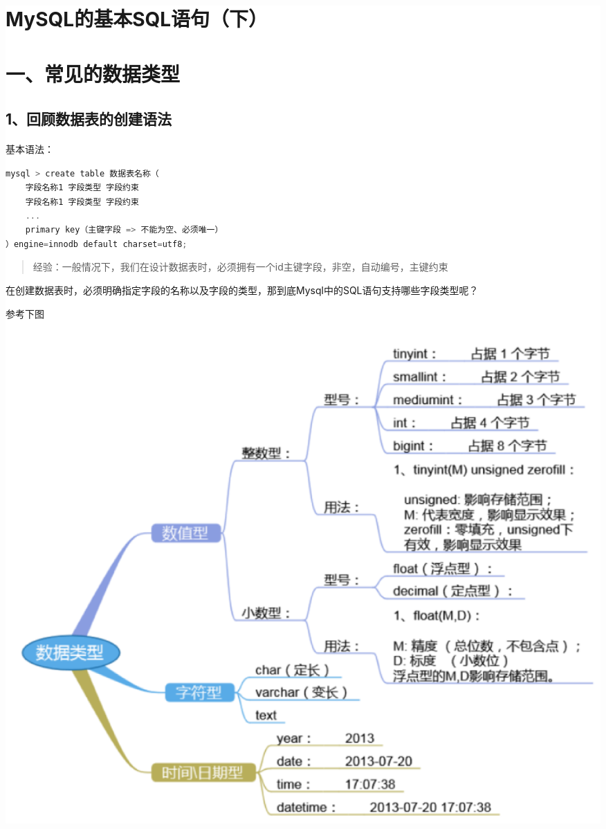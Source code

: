 # MySQL的基本SQL语句（下）

# 一、常见的数据类型

## 1、回顾数据表的创建语法

基本语法：

```powershell
mysql > create table 数据表名称（
	字段名称1 字段类型 字段约束
	字段名称1 字段类型 字段约束
	...
	primary key（主键字段 => 不能为空、必须唯一）
）engine=innodb default charset=utf8;
```

> 经验：一般情况下，我们在设计数据表时，必须拥有一个id主键字段，非空，自动编号，主键约束

在创建数据表时，必须明确指定字段的名称以及字段的类型，那到底Mysql中的SQL语句支持哪些字段类型呢？

参考下图

![创建数据表](images/image-37.png)

